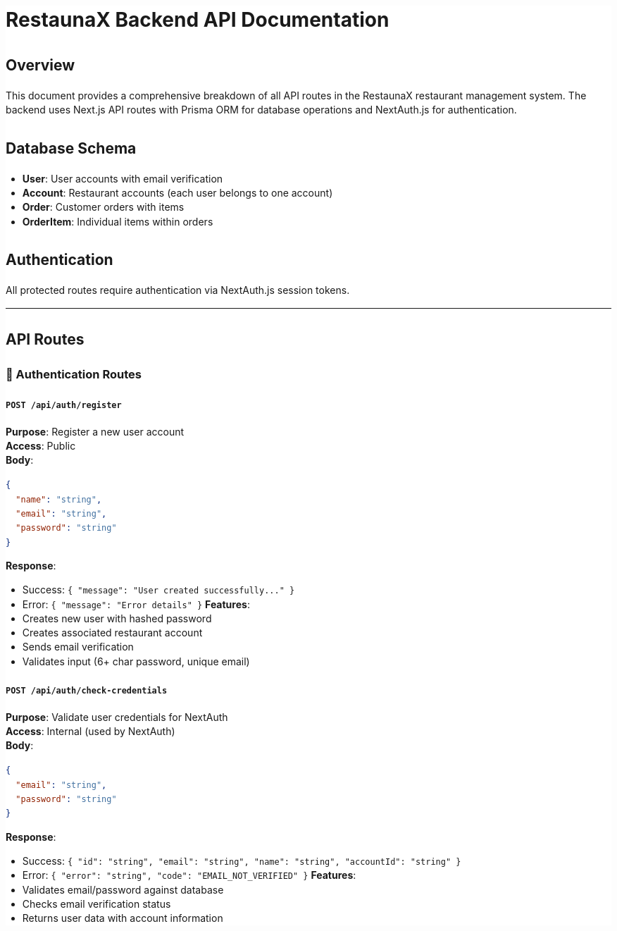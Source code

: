 # RestaunaX Backend API Documentation

## Overview
This document provides a comprehensive breakdown of all API routes in the RestaunaX restaurant management system. The backend uses Next.js API routes with Prisma ORM for database operations and NextAuth.js for authentication.

## Database Schema
- **User**: User accounts with email verification
- **Account**: Restaurant accounts (each user belongs to one account)
- **Order**: Customer orders with items
- **OrderItem**: Individual items within orders

## Authentication
All protected routes require authentication via NextAuth.js session tokens.

---

## API Routes

### 🔐 Authentication Routes

#### `POST /api/auth/register`
**Purpose**: Register a new user account  
**Access**: Public  
**Body**:
```json
{
  "name": "string",
  "email": "string", 
  "password": "string"
}
```
**Response**: 
- Success: `{ "message": "User created successfully..." }`
- Error: `{ "message": "Error details" }`
**Features**:
- Creates new user with hashed password
- Creates associated restaurant account
- Sends email verification
- Validates input (6+ char password, unique email)

#### `POST /api/auth/check-credentials`
**Purpose**: Validate user credentials for NextAuth  
**Access**: Internal (used by NextAuth)  
**Body**:
```json
{
  "email": "string",
  "password": "string"
}
```
**Response**:
- Success: `{ "id": "string", "email": "string", "name": "string", "accountId": "string" }`
- Error: `{ "error": "string", "code": "EMAIL_NOT_VERIFIED" }`
**Features**:
- Validates email/password against database
- Checks email verification status
- Returns user data with account information
